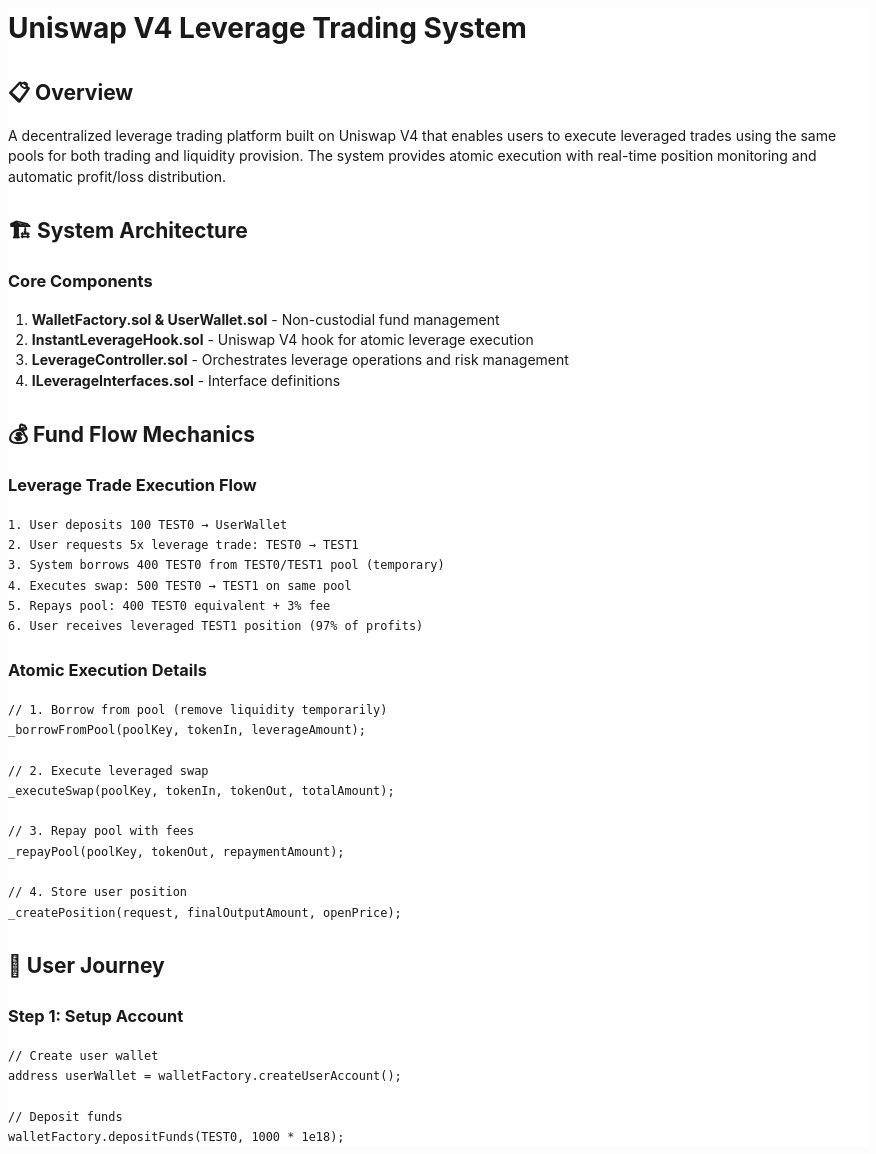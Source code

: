 # Uniswap V4 Leverage Trading System

## 📋 Overview

A decentralized leverage trading platform built on Uniswap V4 that enables users to execute leveraged trades using the same pools for both trading and liquidity provision. The system provides atomic execution with real-time position monitoring and automatic profit/loss distribution.

## 🏗️ System Architecture

### Core Components

1. **WalletFactory.sol & UserWallet.sol** - Non-custodial fund management
2. **InstantLeverageHook.sol** - Uniswap V4 hook for atomic leverage execution
3. **LeverageController.sol** - Orchestrates leverage operations and risk management
4. **ILeverageInterfaces.sol** - Interface definitions

## 💰 Fund Flow Mechanics

### Leverage Trade Execution Flow

```
1. User deposits 100 TEST0 → UserWallet
2. User requests 5x leverage trade: TEST0 → TEST1
3. System borrows 400 TEST0 from TEST0/TEST1 pool (temporary)
4. Executes swap: 500 TEST0 → TEST1 on same pool
5. Repays pool: 400 TEST0 equivalent + 3% fee
6. User receives leveraged TEST1 position (97% of profits)
```

### Atomic Execution Details

```solidity
// 1. Borrow from pool (remove liquidity temporarily)
_borrowFromPool(poolKey, tokenIn, leverageAmount);

// 2. Execute leveraged swap
_executeSwap(poolKey, tokenIn, tokenOut, totalAmount);

// 3. Repay pool with fees
_repayPool(poolKey, tokenOut, repaymentAmount);

// 4. Store user position
_createPosition(request, finalOutputAmount, openPrice);
```

## 👤 User Journey

### Step 1: Setup Account
```solidity
// Create user wallet
address userWallet = walletFactory.createUserAccount();

// Deposit funds
walletFactory.depositFunds(TEST0, 1000 * 1e18);
```
